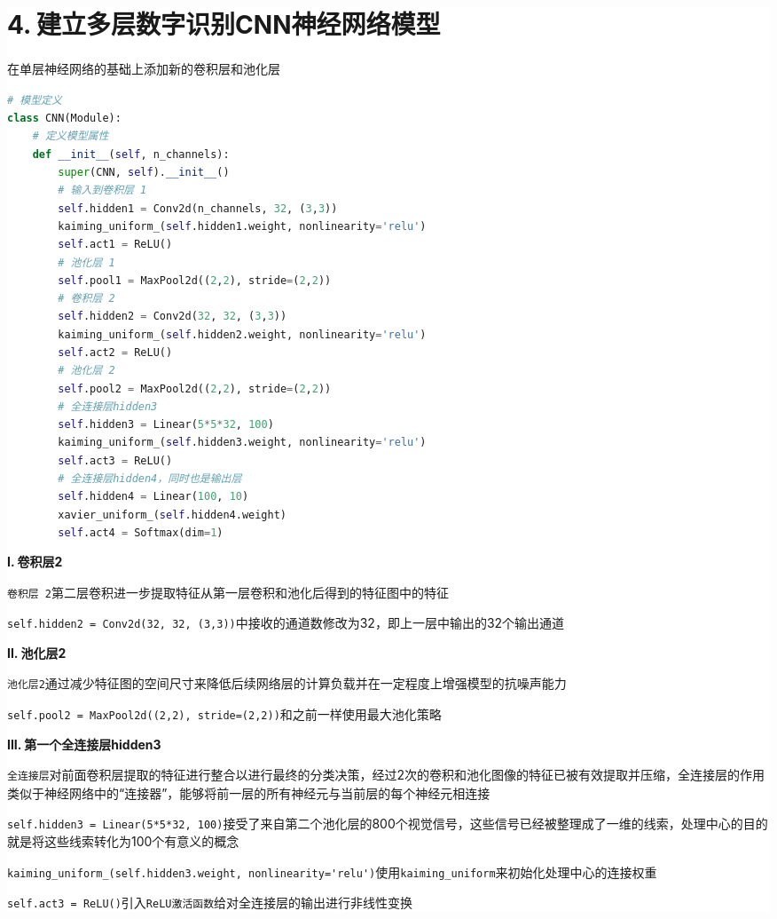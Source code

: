 
# 4. 建立多层数字识别CNN神经网络模型

在单层神经网络的基础上添加新的卷积层和池化层

~~~python
# 模型定义
class CNN(Module):
    # 定义模型属性
    def __init__(self, n_channels):
        super(CNN, self).__init__()
        # 输入到卷积层 1
        self.hidden1 = Conv2d(n_channels, 32, (3,3))
        kaiming_uniform_(self.hidden1.weight, nonlinearity='relu')
        self.act1 = ReLU()
        # 池化层 1
        self.pool1 = MaxPool2d((2,2), stride=(2,2))
        # 卷积层 2
        self.hidden2 = Conv2d(32, 32, (3,3))
        kaiming_uniform_(self.hidden2.weight, nonlinearity='relu')
        self.act2 = ReLU()
        # 池化层 2
        self.pool2 = MaxPool2d((2,2), stride=(2,2))
        # 全连接层hidden3
        self.hidden3 = Linear(5*5*32, 100)
        kaiming_uniform_(self.hidden3.weight, nonlinearity='relu')
        self.act3 = ReLU()
        # 全连接层hidden4，同时也是输出层
        self.hidden4 = Linear(100, 10)
        xavier_uniform_(self.hidden4.weight)
        self.act4 = Softmax(dim=1)
~~~


**I. 卷积层2**

`卷积层 2`第二层卷积进一步提取特征从第一层卷积和池化后得到的特征图中的特征

`self.hidden2 = Conv2d(32, 32, (3,3))`中接收的通道数修改为32，即上一层中输出的32个输出通道

**II. 池化层2**

`池化层2`通过减少特征图的空间尺寸来降低后续网络层的计算负载并在一定程度上增强模型的抗噪声能力

`self.pool2 = MaxPool2d((2,2), stride=(2,2))`和之前一样使用最大池化策略

**III. 第一个全连接层hidden3**

`全连接层`对前面卷积层提取的特征进行整合以进行最终的分类决策，经过2次的卷积和池化图像的特征已被有效提取并压缩，全连接层的作用类似于神经网络中的“连接器”，能够将前一层的所有神经元与当前层的每个神经元相连接

`self.hidden3 = Linear(5*5*32, 100)`接受了来自第二个池化层的800个视觉信号，这些信号已经被整理成了一维的线索，处理中心的目的就是将这些线索转化为100个有意义的概念

`kaiming_uniform_(self.hidden3.weight, nonlinearity='relu')`使用`kaiming_uniform`来初始化处理中心的连接权重

`self.act3 = ReLU()`引入`ReLU激活函数`给对全连接层的输出进行非线性变换
